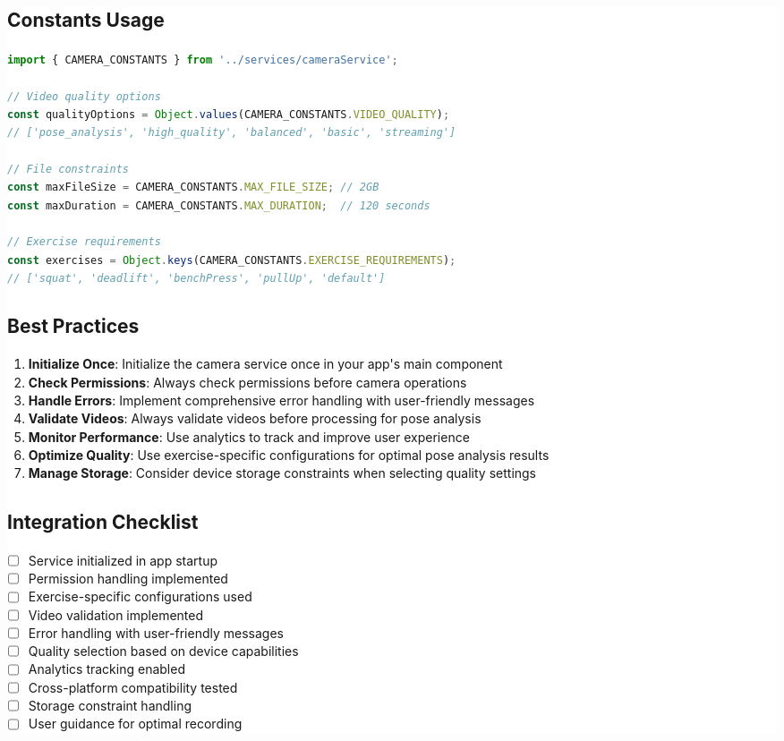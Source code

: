 ## Constants Usage

```javascript
import { CAMERA_CONSTANTS } from '../services/cameraService';

// Video quality options
const qualityOptions = Object.values(CAMERA_CONSTANTS.VIDEO_QUALITY);
// ['pose_analysis', 'high_quality', 'balanced', 'basic', 'streaming']

// File constraints
const maxFileSize = CAMERA_CONSTANTS.MAX_FILE_SIZE; // 2GB
const maxDuration = CAMERA_CONSTANTS.MAX_DURATION;  // 120 seconds

// Exercise requirements
const exercises = Object.keys(CAMERA_CONSTANTS.EXERCISE_REQUIREMENTS);
// ['squat', 'deadlift', 'benchPress', 'pullUp', 'default']
```

## Best Practices

1. **Initialize Once**: Initialize the camera service once in your app's main component
2. **Check Permissions**: Always check permissions before camera operations
3. **Handle Errors**: Implement comprehensive error handling with user-friendly messages
4. **Validate Videos**: Always validate videos before processing for pose analysis
5. **Monitor Performance**: Use analytics to track and improve user experience
6. **Optimize Quality**: Use exercise-specific configurations for optimal pose analysis results
7. **Manage Storage**: Consider device storage constraints when selecting quality settings

## Integration Checklist

- [ ] Service initialized in app startup
- [ ] Permission handling implemented
- [ ] Exercise-specific configurations used
- [ ] Video validation implemented
- [ ] Error handling with user-friendly messages
- [ ] Quality selection based on device capabilities
- [ ] Analytics tracking enabled
- [ ] Cross-platform compatibility tested
- [ ] Storage constraint handling
- [ ] User guidance for optimal recording